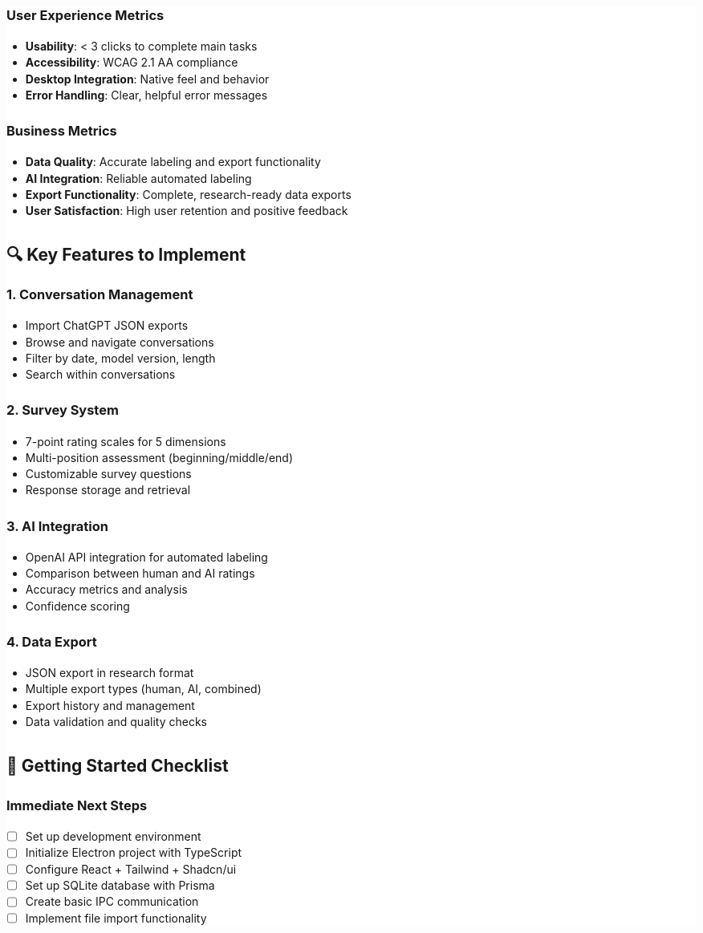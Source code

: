 ### **User Experience Metrics**
- **Usability**: < 3 clicks to complete main tasks
- **Accessibility**: WCAG 2.1 AA compliance
- **Desktop Integration**: Native feel and behavior
- **Error Handling**: Clear, helpful error messages

### **Business Metrics**
- **Data Quality**: Accurate labeling and export functionality
- **AI Integration**: Reliable automated labeling
- **Export Functionality**: Complete, research-ready data exports
- **User Satisfaction**: High user retention and positive feedback

## 🔍 **Key Features to Implement**

### **1. Conversation Management**
- Import ChatGPT JSON exports
- Browse and navigate conversations
- Filter by date, model version, length
- Search within conversations

### **2. Survey System**
- 7-point rating scales for 5 dimensions
- Multi-position assessment (beginning/middle/end)
- Customizable survey questions
- Response storage and retrieval

### **3. AI Integration**
- OpenAI API integration for automated labeling
- Comparison between human and AI ratings
- Accuracy metrics and analysis
- Confidence scoring

### **4. Data Export**
- JSON export in research format
- Multiple export types (human, AI, combined)
- Export history and management
- Data validation and quality checks

## 🚀 **Getting Started Checklist**

### **Immediate Next Steps**
- [ ] Set up development environment
- [ ] Initialize Electron project with TypeScript
- [ ] Configure React + Tailwind + Shadcn/ui
- [ ] Set up SQLite database with Prisma
- [ ] Create basic IPC communication
- [ ] Implement file import functionality
